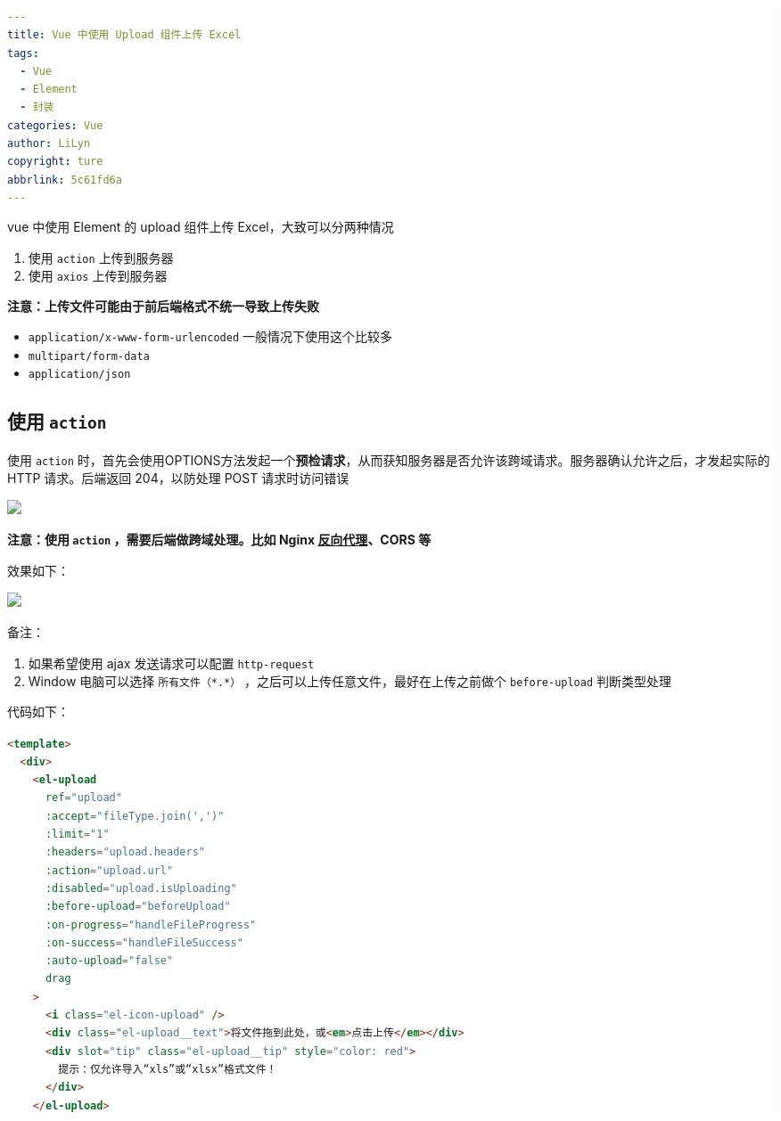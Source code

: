```yaml
---
title: Vue 中使用 Upload 组件上传 Excel
tags:
  - Vue
  - Element
  - 封装
categories: Vue
author: LiLyn
copyright: ture
abbrlink: 5c61fd6a
---
```

vue 中使用 Element 的 upload 组件上传 Excel，大致可以分两种情况

1. 使用 `action` 上传到服务器
2. 使用 `axios` 上传到服务器



**注意：上传文件可能由于前后端格式不统一导致上传失败**

- `application/x-www-form-urlencoded` 一般情况下使用这个比较多
- `multipart/form-data`
- `application/json`

## 使用 `action`

使用 `action` 时，首先会使用OPTIONS方法发起一个**预检请求**，从而获知服务器是否允许该跨域请求。服务器确认允许之后，才发起实际的 HTTP 请求。后端返回 204，以防处理 POST 请求时访问错误

![](https://gitee.com/lilyn/pic/raw/master/company-img/upload_options.jpg)

**注意：使用 `action` ，需要后端做跨域处理。比如 Nginx [反向代理](https://juejin.cn/post/6844903782556368910)、CORS 等**

效果如下：

![](https://gitee.com/lilyn/pic/raw/master/js-img/%E4%B8%8A%E4%BC%A0xlsx.gif)

备注：

1. 如果希望使用 ajax 发送请求可以配置 `http-request`
2. Window 电脑可以选择 `所有文件（*.*）` ，之后可以上传任意文件，最好在上传之前做个 `before-upload` 判断类型处理

代码如下：

```html
<template>
  <div>
    <el-upload
      ref="upload"
      :accept="fileType.join(',')"
      :limit="1"
      :headers="upload.headers"
      :action="upload.url"
      :disabled="upload.isUploading"
      :before-upload="beforeUpload"
      :on-progress="handleFileProgress"
      :on-success="handleFileSuccess"
      :auto-upload="false"
      drag
    >
      <i class="el-icon-upload" />
      <div class="el-upload__text">将文件拖到此处，或<em>点击上传</em></div>
      <div slot="tip" class="el-upload__tip" style="color: red">
        提示：仅允许导入“xls”或“xlsx”格式文件！
      </div>
    </el-upload>
```